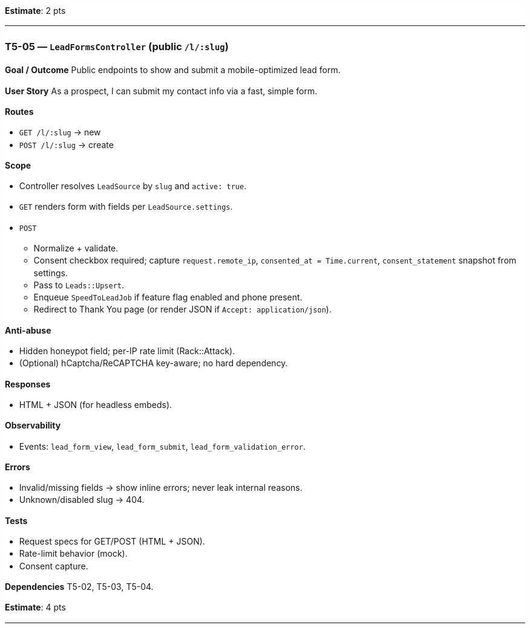 **Estimate**: 2 pts

---

### T5-05 — `LeadFormsController` (public `/l/:slug`)

**Goal / Outcome**
Public endpoints to show and submit a mobile-optimized lead form.

**User Story**
As a prospect, I can submit my contact info via a fast, simple form.

**Routes**

* `GET /l/:slug` → new
* `POST /l/:slug` → create

**Scope**

* Controller resolves `LeadSource` by `slug` and `active: true`.
* `GET` renders form with fields per `LeadSource.settings`.
* `POST`

  * Normalize + validate.
  * Consent checkbox required; capture `request.remote_ip`, `consented_at = Time.current`, `consent_statement` snapshot from settings.
  * Pass to `Leads::Upsert`.
  * Enqueue `SpeedToLeadJob` if feature flag enabled and phone present.
  * Redirect to Thank You page (or render JSON if `Accept: application/json`).

**Anti-abuse**

* Hidden honeypot field; per-IP rate limit (Rack::Attack).
* (Optional) hCaptcha/ReCAPTCHA key-aware; no hard dependency.

**Responses**

* HTML + JSON (for headless embeds).

**Observability**

* Events: `lead_form_view`, `lead_form_submit`, `lead_form_validation_error`.

**Errors**

* Invalid/missing fields → show inline errors; never leak internal reasons.
* Unknown/disabled slug → 404.

**Tests**

* Request specs for GET/POST (HTML + JSON).
* Rate-limit behavior (mock).
* Consent capture.

**Dependencies**
T5-02, T5-03, T5-04.

**Estimate**: 4 pts

---
